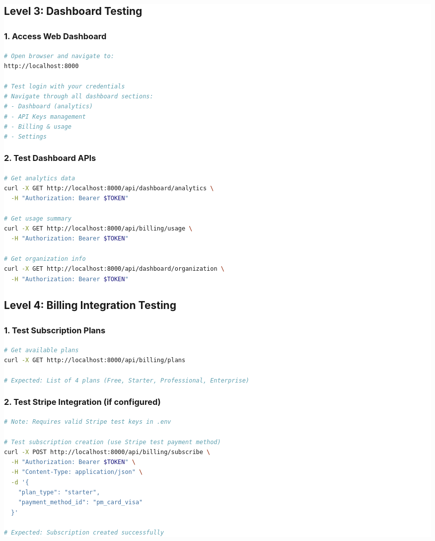 ## Level 3: Dashboard Testing

### 1. Access Web Dashboard
```bash
# Open browser and navigate to:
http://localhost:8000

# Test login with your credentials
# Navigate through all dashboard sections:
# - Dashboard (analytics)
# - API Keys management
# - Billing & usage
# - Settings
```

### 2. Test Dashboard APIs
```bash
# Get analytics data
curl -X GET http://localhost:8000/api/dashboard/analytics \
  -H "Authorization: Bearer $TOKEN"

# Get usage summary
curl -X GET http://localhost:8000/api/billing/usage \
  -H "Authorization: Bearer $TOKEN"

# Get organization info
curl -X GET http://localhost:8000/api/dashboard/organization \
  -H "Authorization: Bearer $TOKEN"
```

## Level 4: Billing Integration Testing

### 1. Test Subscription Plans
```bash
# Get available plans
curl -X GET http://localhost:8000/api/billing/plans

# Expected: List of 4 plans (Free, Starter, Professional, Enterprise)
```

### 2. Test Stripe Integration (if configured)
```bash
# Note: Requires valid Stripe test keys in .env

# Test subscription creation (use Stripe test payment method)
curl -X POST http://localhost:8000/api/billing/subscribe \
  -H "Authorization: Bearer $TOKEN" \
  -H "Content-Type: application/json" \
  -d '{
    "plan_type": "starter",
    "payment_method_id": "pm_card_visa"
  }'

# Expected: Subscription created successfully
```
